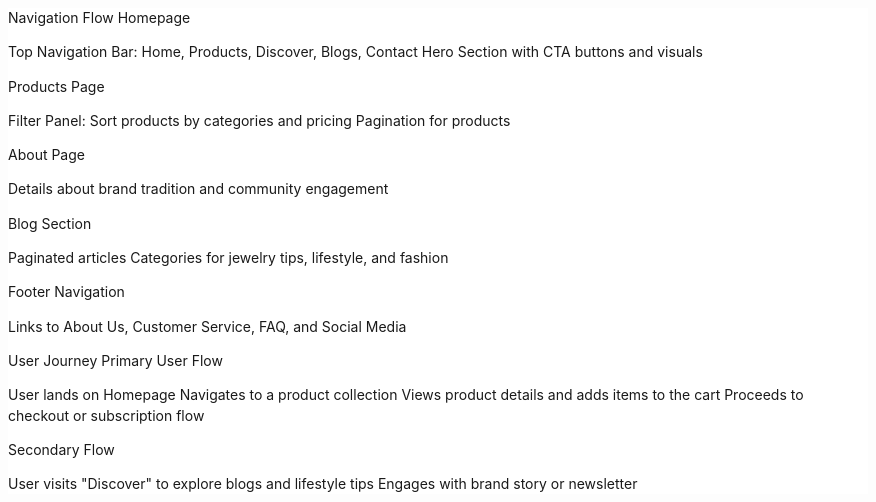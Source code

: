 Navigation Flow
Homepage

Top Navigation Bar: Home, Products, Discover, Blogs, Contact
Hero Section with CTA buttons and visuals

Products Page

Filter Panel: Sort products by categories and pricing
Pagination for products

About Page

Details about brand tradition and community engagement

Blog Section

Paginated articles
Categories for jewelry tips, lifestyle, and fashion

Footer Navigation

Links to About Us, Customer Service, FAQ, and Social Media

User Journey
Primary User Flow

User lands on Homepage
Navigates to a product collection
Views product details and adds items to the cart
Proceeds to checkout or subscription flow

Secondary Flow

User visits "Discover" to explore blogs and lifestyle tips
Engages with brand story or newsletter